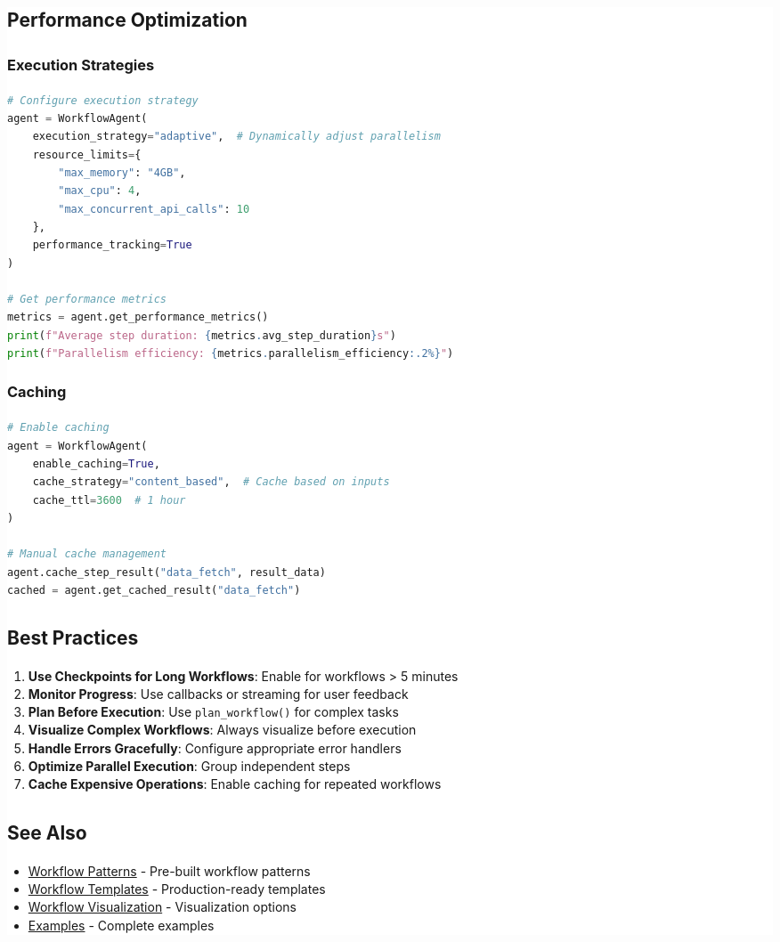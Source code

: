 ## Performance Optimization

### Execution Strategies

```python
# Configure execution strategy
agent = WorkflowAgent(
    execution_strategy="adaptive",  # Dynamically adjust parallelism
    resource_limits={
        "max_memory": "4GB",
        "max_cpu": 4,
        "max_concurrent_api_calls": 10
    },
    performance_tracking=True
)

# Get performance metrics
metrics = agent.get_performance_metrics()
print(f"Average step duration: {metrics.avg_step_duration}s")
print(f"Parallelism efficiency: {metrics.parallelism_efficiency:.2%}")
```

### Caching

```python
# Enable caching
agent = WorkflowAgent(
    enable_caching=True,
    cache_strategy="content_based",  # Cache based on inputs
    cache_ttl=3600  # 1 hour
)

# Manual cache management
agent.cache_step_result("data_fetch", result_data)
cached = agent.get_cached_result("data_fetch")
```

## Best Practices

1. **Use Checkpoints for Long Workflows**: Enable for workflows > 5 minutes
2. **Monitor Progress**: Use callbacks or streaming for user feedback
3. **Plan Before Execution**: Use `plan_workflow()` for complex tasks
4. **Visualize Complex Workflows**: Always visualize before execution
5. **Handle Errors Gracefully**: Configure appropriate error handlers
6. **Optimize Parallel Execution**: Group independent steps
7. **Cache Expensive Operations**: Enable caching for repeated workflows

## See Also

- [Workflow Patterns](patterns.md) - Pre-built workflow patterns
- [Workflow Templates](templates.md) - Production-ready templates
- [Workflow Visualization](visualization.md) - Visualization options
- [Examples](../../examples/workflows/) - Complete examples
